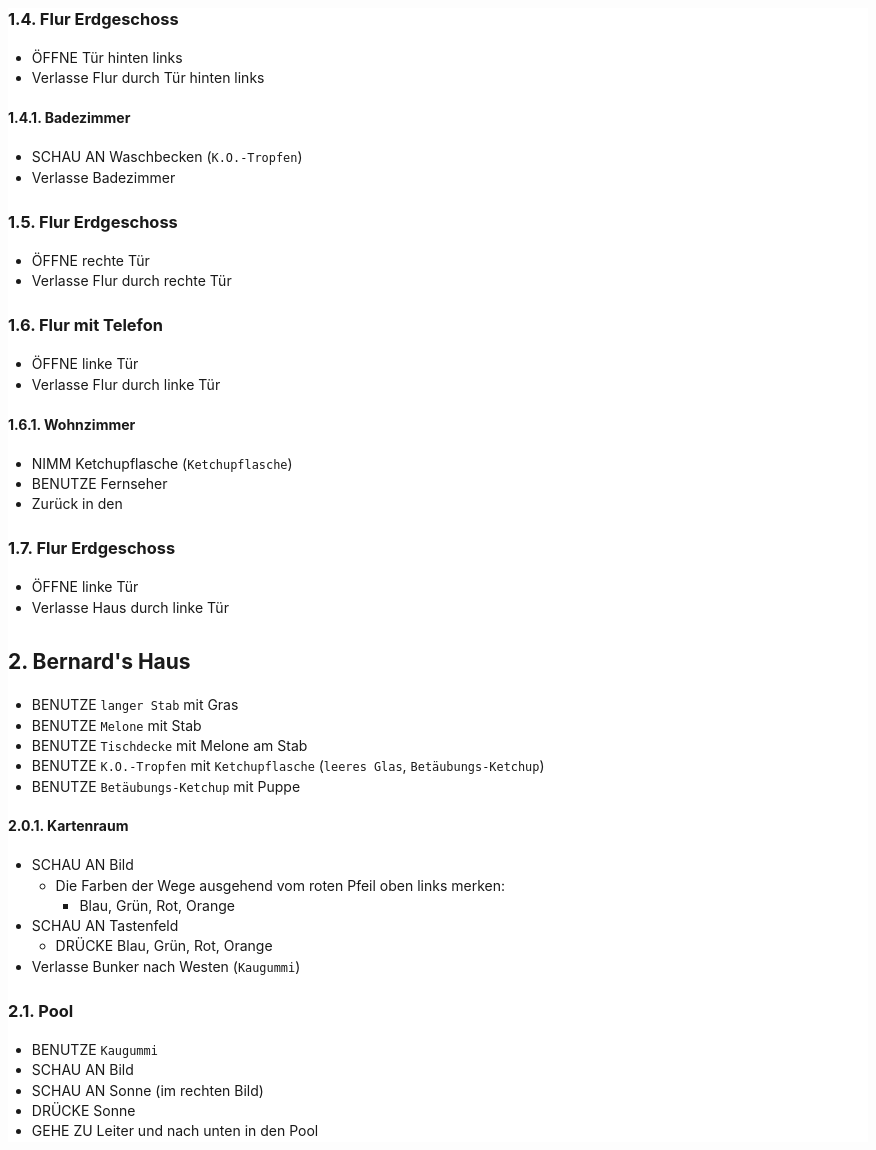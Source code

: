 ### 1.4. Flur Erdgeschoss

- ÖFFNE Tür hinten links
- Verlasse Flur durch Tür hinten links

#### 1.4.1. Badezimmer

- SCHAU AN Waschbecken (`K.O.-Tropfen`)
- Verlasse Badezimmer

### 1.5. Flur Erdgeschoss

- ÖFFNE rechte Tür
- Verlasse Flur durch rechte Tür

### 1.6. Flur mit Telefon

- ÖFFNE linke Tür
- Verlasse Flur durch linke Tür

#### 1.6.1. Wohnzimmer

- NIMM Ketchupflasche (`Ketchupflasche`)
- BENUTZE Fernseher
- Zurück in den

### 1.7. Flur Erdgeschoss

- ÖFFNE linke Tür
- Verlasse Haus durch linke Tür

## 2. Bernard's Haus

- BENUTZE `langer Stab` mit Gras
- BENUTZE `Melone` mit Stab
- BENUTZE `Tischdecke` mit Melone am Stab
- BENUTZE `K.O.-Tropfen` mit `Ketchupflasche` (`leeres Glas`, `Betäubungs-Ketchup`)
- BENUTZE `Betäubungs-Ketchup` mit Puppe

#### 2.0.1. Kartenraum

- SCHAU AN Bild
  - Die Farben der Wege ausgehend vom roten Pfeil oben links merken:
    - Blau, Grün, Rot, Orange
- SCHAU AN Tastenfeld
  - DRÜCKE Blau, Grün, Rot, Orange
- Verlasse Bunker nach Westen (`Kaugummi`)

### 2.1. Pool

- BENUTZE `Kaugummi`
- SCHAU AN Bild
- SCHAU AN Sonne (im rechten Bild)
- DRÜCKE Sonne
- GEHE ZU Leiter und nach unten in den Pool
